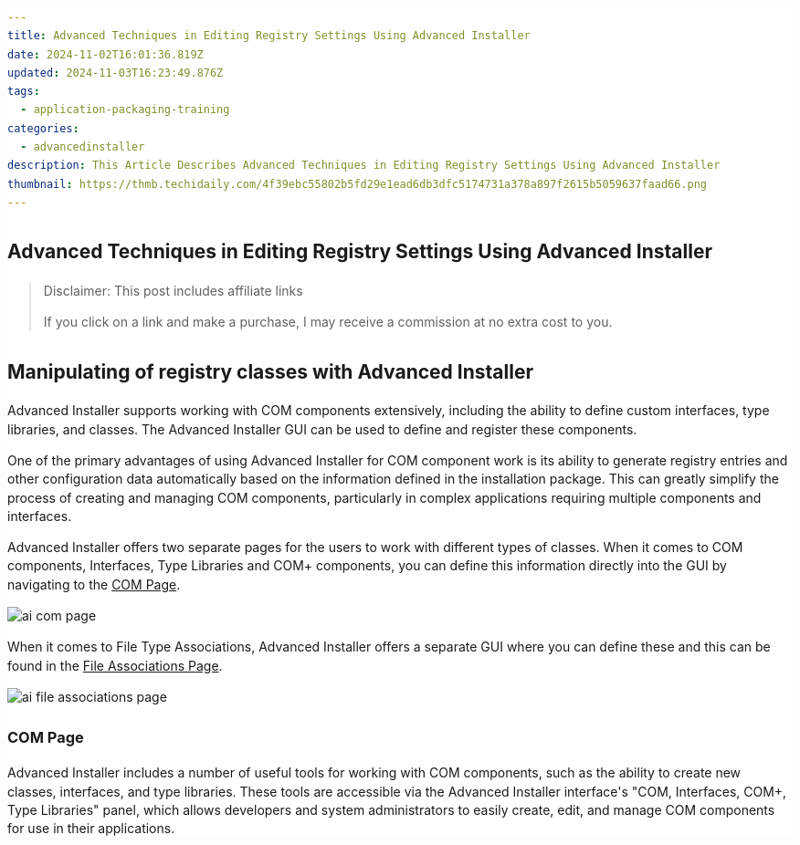 ```yaml
---
title: Advanced Techniques in Editing Registry Settings Using Advanced Installer
date: 2024-11-02T16:01:36.819Z
updated: 2024-11-03T16:23:49.876Z
tags:
  - application-packaging-training
categories:
  - advancedinstaller
description: This Article Describes Advanced Techniques in Editing Registry Settings Using Advanced Installer
thumbnail: https://thmb.techidaily.com/4f39ebc55802b5fd29e1ead6db3dfc5174731a378a897f2615b5059637faad66.png
---
```


## Advanced Techniques in Editing Registry Settings Using Advanced Installer

>  Disclaimer: This post includes affiliate links
>
>  If you click on a link and make a purchase, I may receive a commission at no extra cost to you.
>

## Manipulating of registry classes with Advanced Installer

Advanced Installer supports working with COM components extensively, including the ability to define custom interfaces, type libraries, and classes. The Advanced Installer GUI can be used to define and register these components.

One of the primary advantages of using Advanced Installer for COM component work is its ability to generate registry entries and other configuration data automatically based on the information defined in the installation package. This can greatly simplify the process of creating and managing COM components, particularly in complex applications requiring multiple components and interfaces.

Advanced Installer offers two separate pages for the users to work with different types of classes. When it comes to COM components, Interfaces, Type Libraries and COM+ components, you can define this information directly into the GUI by navigating to the [COM Page](https://tools.techidaily.com/advancedinstaller/products/).

![ai com page](https://cdn.advancedinstaller.com/img/registry-classes-with-advanced-installer/ai-com-page.png "ai com page")  

When it comes to File Type Associations, Advanced Installer offers a separate GUI where you can define these and this can be found in the [File Associations Page](https://tools.techidaily.com/advancedinstaller/products/).

![ai file associations page](https://cdn.advancedinstaller.com/img/registry-classes-with-advanced-installer/ai-file-associations-page.png "ai file associations page")  

### COM Page

Advanced Installer includes a number of useful tools for working with COM components, such as the ability to create new classes, interfaces, and type libraries. These tools are accessible via the Advanced Installer interface's "COM, Interfaces, COM+, Type Libraries" panel, which allows developers and system administrators to easily create, edit, and manage COM components for use in their applications.
